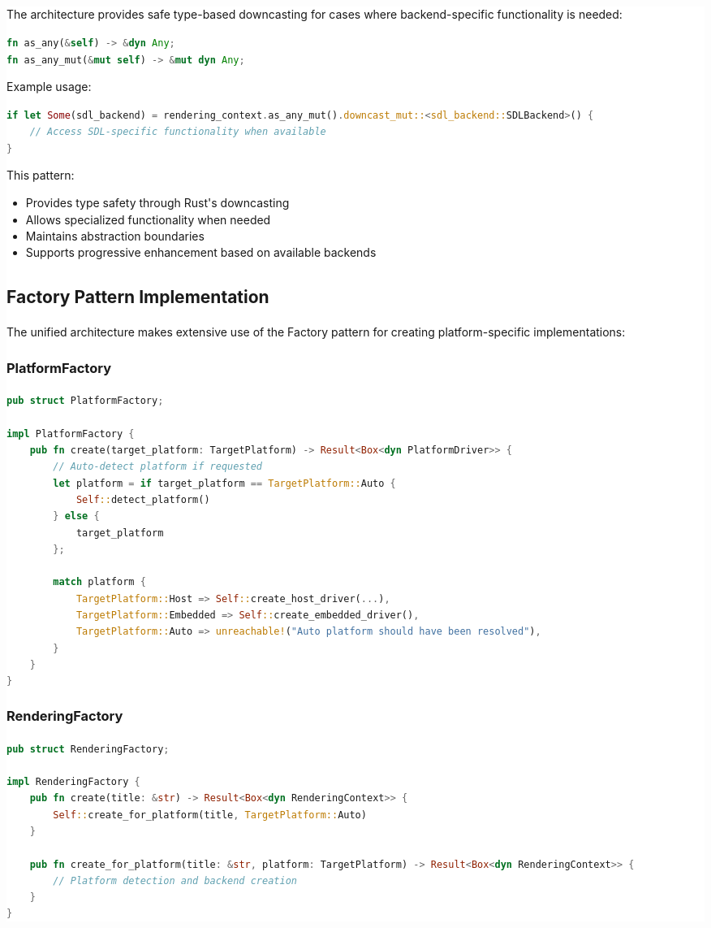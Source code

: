 The architecture provides safe type-based downcasting for cases where backend-specific functionality is needed:

```rust
fn as_any(&self) -> &dyn Any;
fn as_any_mut(&mut self) -> &mut dyn Any;
```

Example usage:
```rust
if let Some(sdl_backend) = rendering_context.as_any_mut().downcast_mut::<sdl_backend::SDLBackend>() {
    // Access SDL-specific functionality when available
}
```

This pattern:
- Provides type safety through Rust's downcasting
- Allows specialized functionality when needed
- Maintains abstraction boundaries
- Supports progressive enhancement based on available backends

## Factory Pattern Implementation

The unified architecture makes extensive use of the Factory pattern for creating platform-specific implementations:

### PlatformFactory

```rust
pub struct PlatformFactory;

impl PlatformFactory {
    pub fn create(target_platform: TargetPlatform) -> Result<Box<dyn PlatformDriver>> {
        // Auto-detect platform if requested
        let platform = if target_platform == TargetPlatform::Auto {
            Self::detect_platform()
        } else {
            target_platform
        };
        
        match platform {
            TargetPlatform::Host => Self::create_host_driver(...),
            TargetPlatform::Embedded => Self::create_embedded_driver(),
            TargetPlatform::Auto => unreachable!("Auto platform should have been resolved"),
        }
    }
}
```

### RenderingFactory

```rust
pub struct RenderingFactory;

impl RenderingFactory {
    pub fn create(title: &str) -> Result<Box<dyn RenderingContext>> {
        Self::create_for_platform(title, TargetPlatform::Auto)
    }
    
    pub fn create_for_platform(title: &str, platform: TargetPlatform) -> Result<Box<dyn RenderingContext>> {
        // Platform detection and backend creation
    }
}
```
